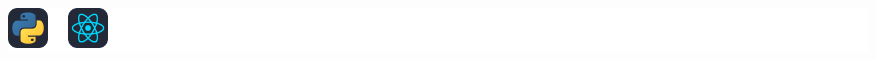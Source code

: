  <img src="https://raw.githubusercontent.com/sandro-sikic/sandro-sikic/refs/heads/main/assets/icons/Python-Dark.svg" height="40" alt="python logo"  />
  <img width="12" />
  <img src="https://raw.githubusercontent.com/sandro-sikic/sandro-sikic/refs/heads/main/assets/icons/React-Dark.svg" height="40" alt="react logo"  />
  <img width="12" />